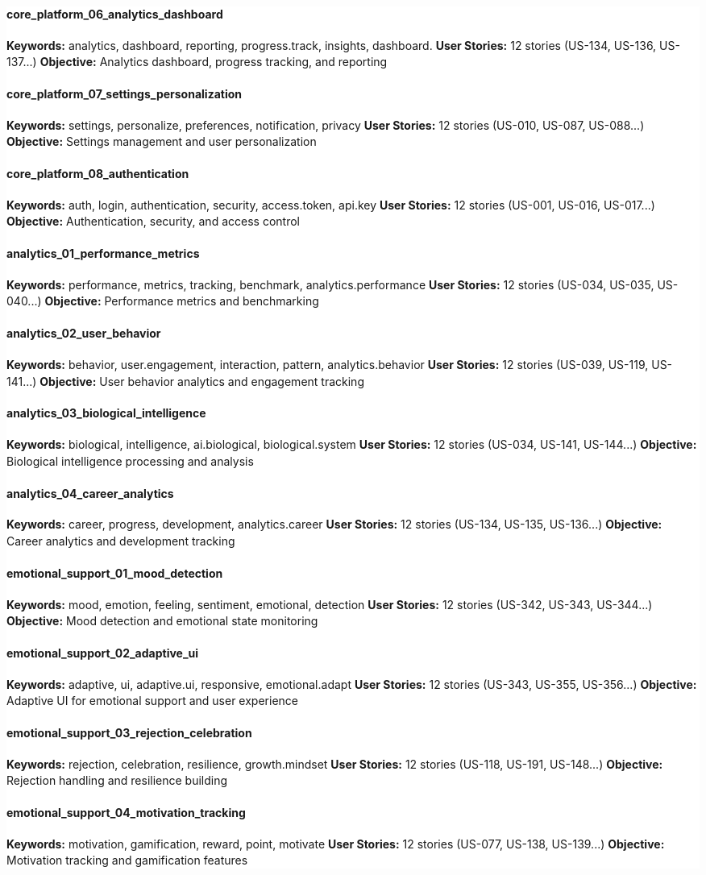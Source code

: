 #### **core_platform_06_analytics_dashboard**
**Keywords:** analytics, dashboard, reporting, progress.track, insights, dashboard.
**User Stories:** 12 stories (US-134, US-136, US-137...)
**Objective:** Analytics dashboard, progress tracking, and reporting

#### **core_platform_07_settings_personalization**
**Keywords:** settings, personalize, preferences, notification, privacy
**User Stories:** 12 stories (US-010, US-087, US-088...)
**Objective:** Settings management and user personalization

#### **core_platform_08_authentication**
**Keywords:** auth, login, authentication, security, access.token, api.key
**User Stories:** 12 stories (US-001, US-016, US-017...)
**Objective:** Authentication, security, and access control

#### **analytics_01_performance_metrics**
**Keywords:** performance, metrics, tracking, benchmark, analytics.performance
**User Stories:** 12 stories (US-034, US-035, US-040...)
**Objective:** Performance metrics and benchmarking

#### **analytics_02_user_behavior**
**Keywords:** behavior, user.engagement, interaction, pattern, analytics.behavior
**User Stories:** 12 stories (US-039, US-119, US-141...)
**Objective:** User behavior analytics and engagement tracking

#### **analytics_03_biological_intelligence**
**Keywords:** biological, intelligence, ai.biological, biological.system
**User Stories:** 12 stories (US-034, US-141, US-144...)
**Objective:** Biological intelligence processing and analysis

#### **analytics_04_career_analytics**
**Keywords:** career, progress, development, analytics.career
**User Stories:** 12 stories (US-134, US-135, US-136...)
**Objective:** Career analytics and development tracking

#### **emotional_support_01_mood_detection**
**Keywords:** mood, emotion, feeling, sentiment, emotional, detection
**User Stories:** 12 stories (US-342, US-343, US-344...)
**Objective:** Mood detection and emotional state monitoring

#### **emotional_support_02_adaptive_ui**
**Keywords:** adaptive, ui, adaptive.ui, responsive, emotional.adapt
**User Stories:** 12 stories (US-343, US-355, US-356...)
**Objective:** Adaptive UI for emotional support and user experience

#### **emotional_support_03_rejection_celebration**
**Keywords:** rejection, celebration, resilience, growth.mindset
**User Stories:** 12 stories (US-118, US-191, US-148...)
**Objective:** Rejection handling and resilience building

#### **emotional_support_04_motivation_tracking**
**Keywords:** motivation, gamification, reward, point, motivate
**User Stories:** 12 stories (US-077, US-138, US-139...)
**Objective:** Motivation tracking and gamification features

